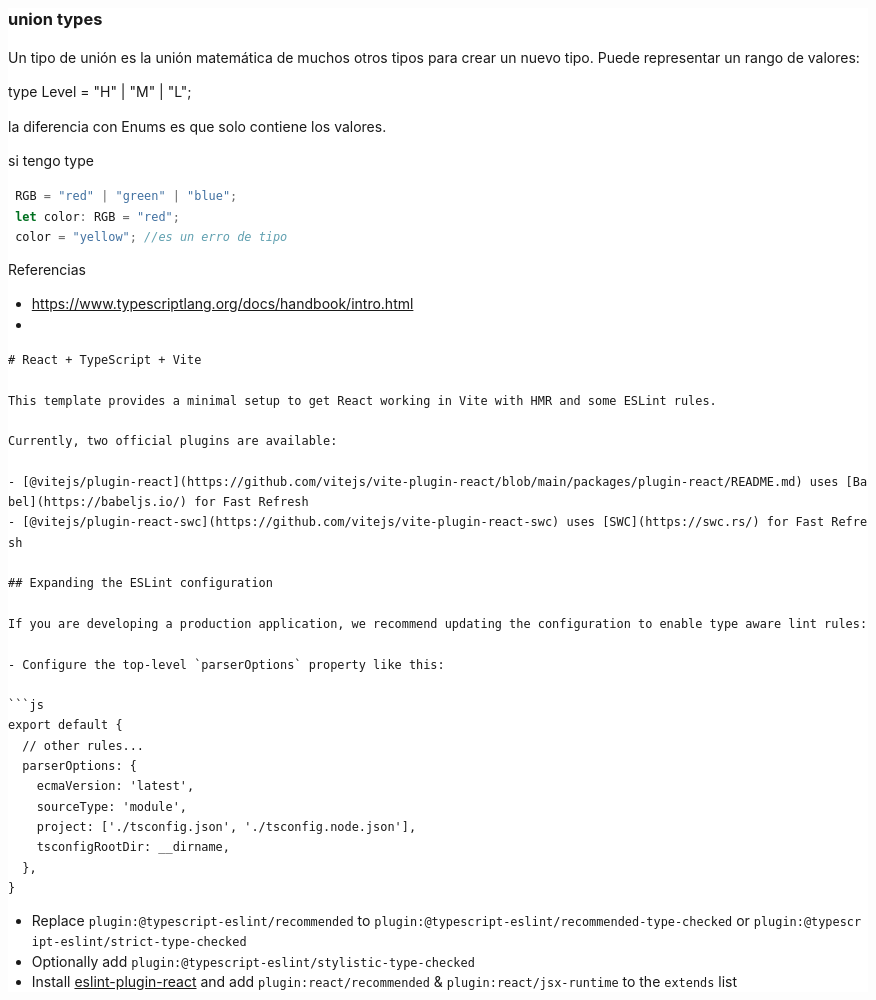 ### union types
Un tipo de unión es la unión matemática de muchos otros tipos para crear un nuevo tipo.
Puede representar un rango de valores:

type Level = "H" | "M" | "L";

la diferencia con Enums es que solo contiene los valores.

si tengo type 
```Typescript
 RGB = "red" | "green" | "blue";
 let color: RGB = "red";
 color = "yellow"; //es un erro de tipo
```

Referencias
- https://www.typescriptlang.org/docs/handbook/intro.html
- 

```
# React + TypeScript + Vite

This template provides a minimal setup to get React working in Vite with HMR and some ESLint rules.

Currently, two official plugins are available:

- [@vitejs/plugin-react](https://github.com/vitejs/vite-plugin-react/blob/main/packages/plugin-react/README.md) uses [Babel](https://babeljs.io/) for Fast Refresh
- [@vitejs/plugin-react-swc](https://github.com/vitejs/vite-plugin-react-swc) uses [SWC](https://swc.rs/) for Fast Refresh

## Expanding the ESLint configuration

If you are developing a production application, we recommend updating the configuration to enable type aware lint rules:

- Configure the top-level `parserOptions` property like this:

```js
export default {
  // other rules...
  parserOptions: {
    ecmaVersion: 'latest',
    sourceType: 'module',
    project: ['./tsconfig.json', './tsconfig.node.json'],
    tsconfigRootDir: __dirname,
  },
}
```

- Replace `plugin:@typescript-eslint/recommended` to `plugin:@typescript-eslint/recommended-type-checked` or `plugin:@typescript-eslint/strict-type-checked`
- Optionally add `plugin:@typescript-eslint/stylistic-type-checked`
- Install [eslint-plugin-react](https://github.com/jsx-eslint/eslint-plugin-react) and add `plugin:react/recommended` & `plugin:react/jsx-runtime` to the `extends` list
